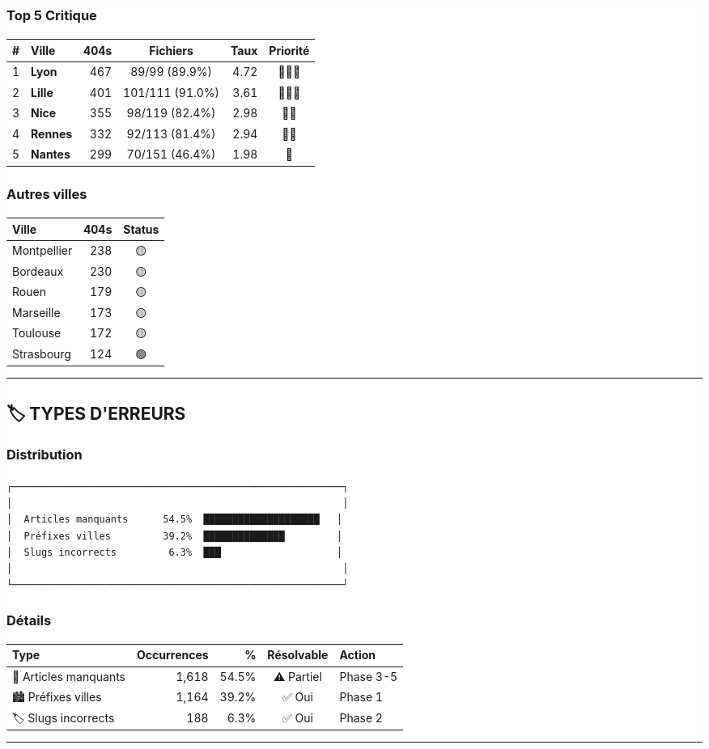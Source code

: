 ### Top 5 Critique

| # | Ville | 404s | Fichiers | Taux | Priorité |
|:-:|:------|-----:|:--------:|-----:|:--------:|
| 1 | **Lyon** | 467 | 89/99 (89.9%) | 4.72 | 🔴🔴🔴 |
| 2 | **Lille** | 401 | 101/111 (91.0%) | 3.61 | 🔴🔴🔴 |
| 3 | **Nice** | 355 | 98/119 (82.4%) | 2.98 | 🔴🔴 |
| 4 | **Rennes** | 332 | 92/113 (81.4%) | 2.94 | 🔴🔴 |
| 5 | **Nantes** | 299 | 70/151 (46.4%) | 1.98 | 🔴 |

### Autres villes

| Ville | 404s | Status |
|:------|-----:|:------:|
| Montpellier | 238 | 🟡 |
| Bordeaux | 230 | 🟡 |
| Rouen | 179 | 🟡 |
| Marseille | 173 | 🟡 |
| Toulouse | 172 | 🟡 |
| Strasbourg | 124 | 🟢 |

---

## 🏷️ TYPES D'ERREURS

### Distribution

```
┌─────────────────────────────────────────────────────────┐
│                                                         │
│  Articles manquants      54.5%  ████████████████████   │
│  Préfixes villes         39.2%  ██████████████         │
│  Slugs incorrects         6.3%  ███                    │
│                                                         │
└─────────────────────────────────────────────────────────┘
```

### Détails

| Type | Occurrences | % | Résolvable | Action |
|:-----|------------:|--:|:----------:|:-------|
| 📄 Articles manquants | 1,618 | 54.5% | ⚠️ Partiel | Phase 3-5 |
| 🏙️ Préfixes villes | 1,164 | 39.2% | ✅ Oui | Phase 1 |
| 🏷️ Slugs incorrects | 188 | 6.3% | ✅ Oui | Phase 2 |

---